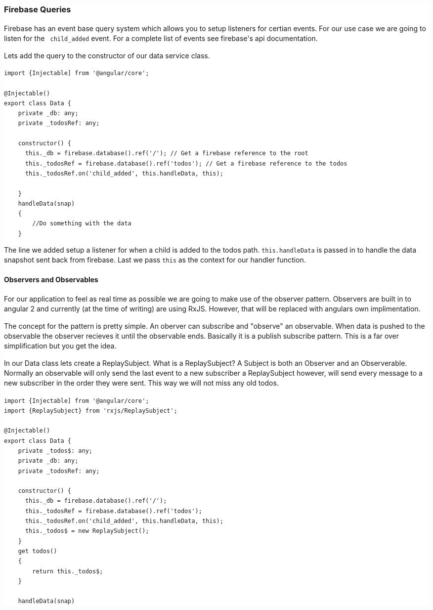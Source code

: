 ### Firebase Queries
Firebase has an event base query system which allows you to setup listeners for certian events. For our use case we are going to listen for the ``` child_added``` event. For a complete list of events see firebase's api documentation.

Lets add the query to the constructor of our data service class.
```
import {Injectable] from '@angular/core';

@Injectable()
export class Data {
    private _db: any;
    private _todosRef: any;
    
    constructor() {
      this._db = firebase.database().ref('/'); // Get a firebase reference to the root
      this._todosRef = firebase.database().ref('todos'); // Get a firebase reference to the todos
      this._todosRef.on('child_added', this.handleData, this);
      
    }
    handleData(snap)
    {
        //Do something with the data
    }
```

The line we added setup a listener for when a child is added to the todos path. ``` this.handleData ``` is passed in to handle the data snapshot sent back from firebase. Last we pass ``` this ``` as the context for our handler function.

#### Observers and Observables
For our application to feel as real time as possible we are going to make use of the observer pattern. Observers are built in to angular 2 and currently (at the time of writing) are using RxJS. However, that will be replaced with angulars own implimentation. 

The concept for the pattern is pretty simple. An oberver can subscribe and "observe" an observable. When data is pushed to the observable the observer recieves it until the observable ends. Basically it is a publish subscribe pattern. This is a far over simplification but you get the idea.

In our Data class lets create a ReplaySubject. What is a ReplaySubject? A Subject is both an Observer and an Observerable. Normally an observable will only send the last event to a new subscriber a ReplaySubject however, will send every message to a new subscriber in the order they were sent. This way we will not miss any old todos.

```
import {Injectable] from '@angular/core';
import {ReplaySubject} from 'rxjs/ReplaySubject';

@Injectable()
export class Data {
    private _todos$: any;
    private _db: any;
    private _todosRef: any;
    
    constructor() {
      this._db = firebase.database().ref('/');
      this._todosRef = firebase.database().ref('todos');
      this._todosRef.on('child_added', this.handleData, this);
      this._todos$ = new ReplaySubject();
    }
    get todos()
    {
        return this._todos$;
    }
    
    handleData(snap)
```